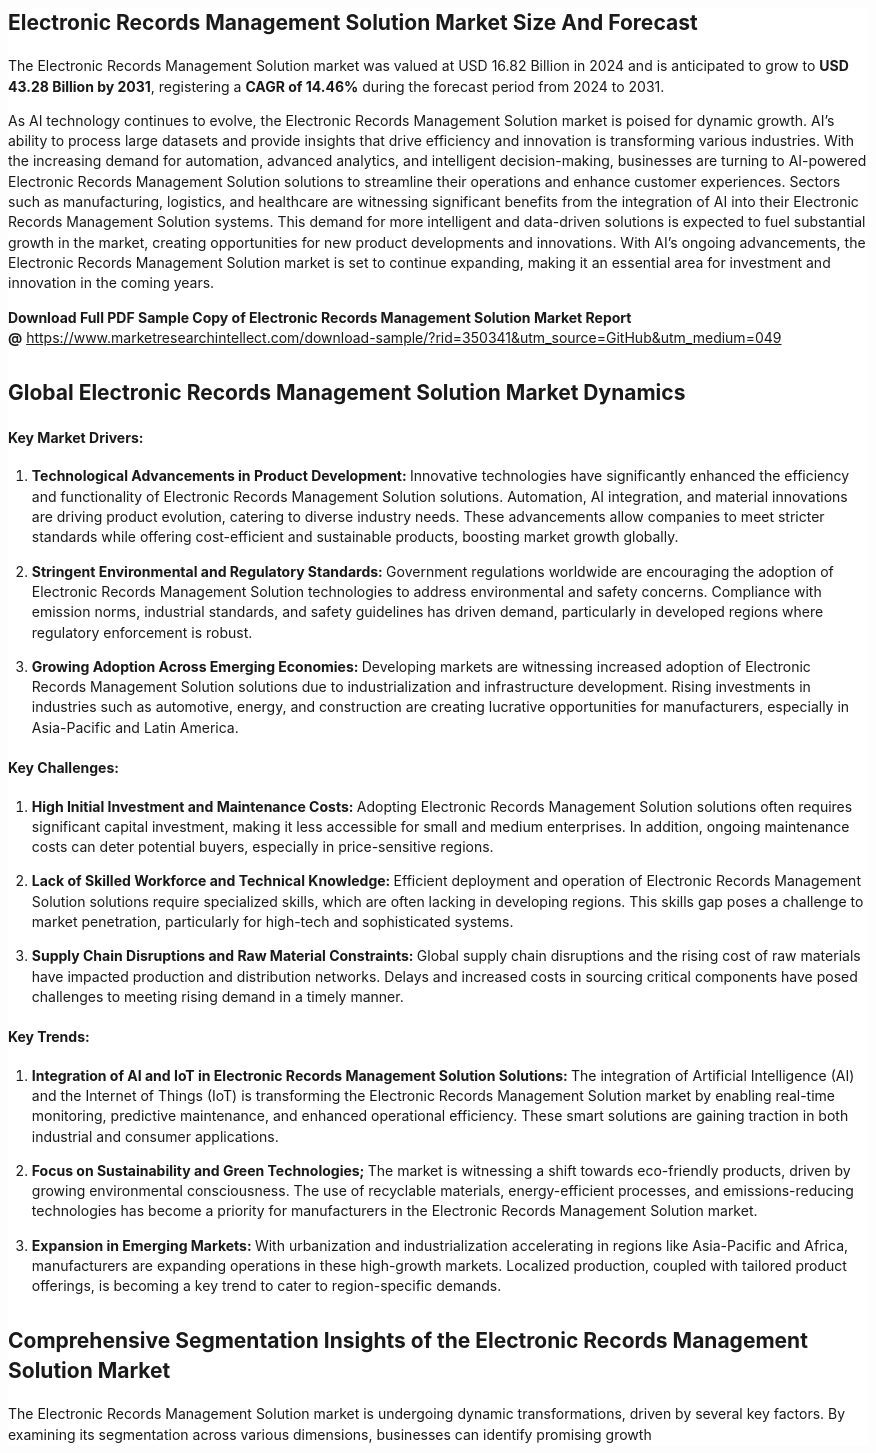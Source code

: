 <h2>Electronic Records Management Solution Market Size And Forecast</h2><p>The Electronic Records Management Solution market was valued at USD 16.82 Billion in 2024 and is anticipated to grow to <strong>USD 43.28 Billion by 2031</strong>, registering a <strong>CAGR of 14.46%</strong> during the forecast period from 2024 to 2031.</p><p>As AI technology continues to evolve, the Electronic Records Management Solution market is poised for dynamic growth. AI’s ability to process large datasets and provide insights that drive efficiency and innovation is transforming various industries. With the increasing demand for automation, advanced analytics, and intelligent decision-making, businesses are turning to AI-powered Electronic Records Management Solution solutions to streamline their operations and enhance customer experiences. Sectors such as manufacturing, logistics, and healthcare are witnessing significant benefits from the integration of AI into their Electronic Records Management Solution systems. This demand for more intelligent and data-driven solutions is expected to fuel substantial growth in the market, creating opportunities for new product developments and innovations. With AI’s ongoing advancements, the Electronic Records Management Solution market is set to continue expanding, making it an essential area for investment and innovation in the coming years.</p><p><strong>Download Full PDF Sample Copy of Electronic Records Management Solution Market Report @</strong>&nbsp;<a href="https://www.marketresearchintellect.com/download-sample/?rid=350341&amp;utm_source=GitHub&amp;utm_medium=049">https://www.marketresearchintellect.com/download-sample/?rid=350341&amp;utm_source=GitHub&amp;utm_medium=049</a></p><h2>Global Electronic Records Management Solution Market Dynamics</h2><h4><strong>Key Market Drivers:</strong></h4><ol><li><p><strong>Technological Advancements in Product Development:&nbsp;</strong>Innovative technologies have significantly enhanced the efficiency and functionality of Electronic Records Management Solution solutions. Automation, AI integration, and material innovations are driving product evolution, catering to diverse industry needs. These advancements allow companies to meet stricter standards while offering cost-efficient and sustainable products, boosting market growth globally.</p></li><li><p><strong>Stringent Environmental and Regulatory Standards:&nbsp;</strong>Government regulations worldwide are encouraging the adoption of Electronic Records Management Solution technologies to address environmental and safety concerns. Compliance with emission norms, industrial standards, and safety guidelines has driven demand, particularly in developed regions where regulatory enforcement is robust.</p></li><li><p><strong>Growing Adoption Across Emerging Economies:&nbsp;</strong>Developing markets are witnessing increased adoption of Electronic Records Management Solution solutions due to industrialization and infrastructure development. Rising investments in industries such as automotive, energy, and construction are creating lucrative opportunities for manufacturers, especially in Asia-Pacific and Latin America.</p></li></ol><h4><strong>Key Challenges:</strong></h4><ol><li><p><strong>High Initial Investment and Maintenance Costs:&nbsp;</strong>Adopting Electronic Records Management Solution solutions often requires significant capital investment, making it less accessible for small and medium enterprises. In addition, ongoing maintenance costs can deter potential buyers, especially in price-sensitive regions.</p></li><li><p><strong>Lack of Skilled Workforce and Technical Knowledge:&nbsp;</strong>Efficient deployment and operation of Electronic Records Management Solution solutions require specialized skills, which are often lacking in developing regions. This skills gap poses a challenge to market penetration, particularly for high-tech and sophisticated systems.</p></li><li><p><strong>Supply Chain Disruptions and Raw Material Constraints:&nbsp;</strong>Global supply chain disruptions and the rising cost of raw materials have impacted production and distribution networks. Delays and increased costs in sourcing critical components have posed challenges to meeting rising demand in a timely manner.</p></li></ol><h4><strong>Key Trends:</strong></h4><ol><li><p><strong>Integration of AI and IoT in Electronic Records Management Solution Solutions:&nbsp;</strong>The integration of Artificial Intelligence (AI) and the Internet of Things (IoT) is transforming the Electronic Records Management Solution market by enabling real-time monitoring, predictive maintenance, and enhanced operational efficiency. These smart solutions are gaining traction in both industrial and consumer applications.</p></li><li><p><strong>Focus on Sustainability and Green Technologies;&nbsp;</strong>The market is witnessing a shift towards eco-friendly products, driven by growing environmental consciousness. The use of recyclable materials, energy-efficient processes, and emissions-reducing technologies has become a priority for manufacturers in the Electronic Records Management Solution market.</p></li><li><p><strong>Expansion in Emerging Markets:&nbsp;</strong>With urbanization and industrialization accelerating in regions like Asia-Pacific and Africa, manufacturers are expanding operations in these high-growth markets. Localized production, coupled with tailored product offerings, is becoming a key trend to cater to region-specific demands.</p></li></ol><div class="article-main__content" data-test-id="publishing-text-block"><h2>Comprehensive Segmentation Insights of the Electronic Records Management Solution Market</h2><p>The Electronic Records Management Solution market is undergoing dynamic transformations, driven by several key factors. By examining its segmentation across various dimensions, businesses can identify promising growth